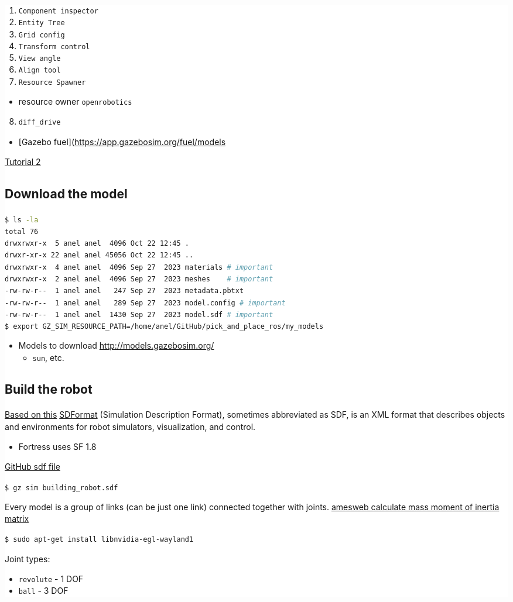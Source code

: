 1. `Component inspector`
2. `Entity Tree`
3. `Grid config`
4. `Transform control`
5. `View angle`
6. `Align tool`
7. `Resource Spawner`
  - resource owner `openrobotics`
8. `diff_drive`

- [Gazebo fuel](https://app.gazebosim.org/fuel/models

[Tutorial 2](https://www.theconstruct.ai/category/gazebo-tutorials/)

## Download the model
```bash
$ ls -la
total 76
drwxrwxr-x  5 anel anel  4096 Oct 22 12:45 .
drwxr-xr-x 22 anel anel 45056 Oct 22 12:45 ..
drwxrwxr-x  4 anel anel  4096 Sep 27  2023 materials # important
drwxrwxr-x  2 anel anel  4096 Sep 27  2023 meshes    # important
-rw-rw-r--  1 anel anel   247 Sep 27  2023 metadata.pbtxt
-rw-rw-r--  1 anel anel   289 Sep 27  2023 model.config # important
-rw-rw-r--  1 anel anel  1430 Sep 27  2023 model.sdf # important
$ export GZ_SIM_RESOURCE_PATH=/home/anel/GitHub/pick_and_place_ros/my_models
```
- Models to download http://models.gazebosim.org/
  - `sun`, etc.

## Build the robot
[Based on this](https://gazebosim.org/docs/latest/building_robot/)
[SDFormat](http://sdformat.org/) (Simulation Description Format), sometimes abbreviated as SDF, is an XML format that describes objects and environments for robot simulators, visualization, and control.
  - Fortress uses SF 1.8

[GitHub sdf file](https://github.com/gazebosim/docs/blob/master/ionic/tutorials/building_robot/building_robot.sdf)

```bash
$ gz sim building_robot.sdf
```
Every model is a group of links (can be just one link) connected together with joints.
[amesweb calculate mass moment of inertia matrix](https://amesweb.info/inertia/mass-moment-of-inertia-calculator.aspx)

```bash
$ sudo apt-get install libnvidia-egl-wayland1
```

Joint types:
- `revolute` - 1 DOF
- `ball` - 3 DOF
